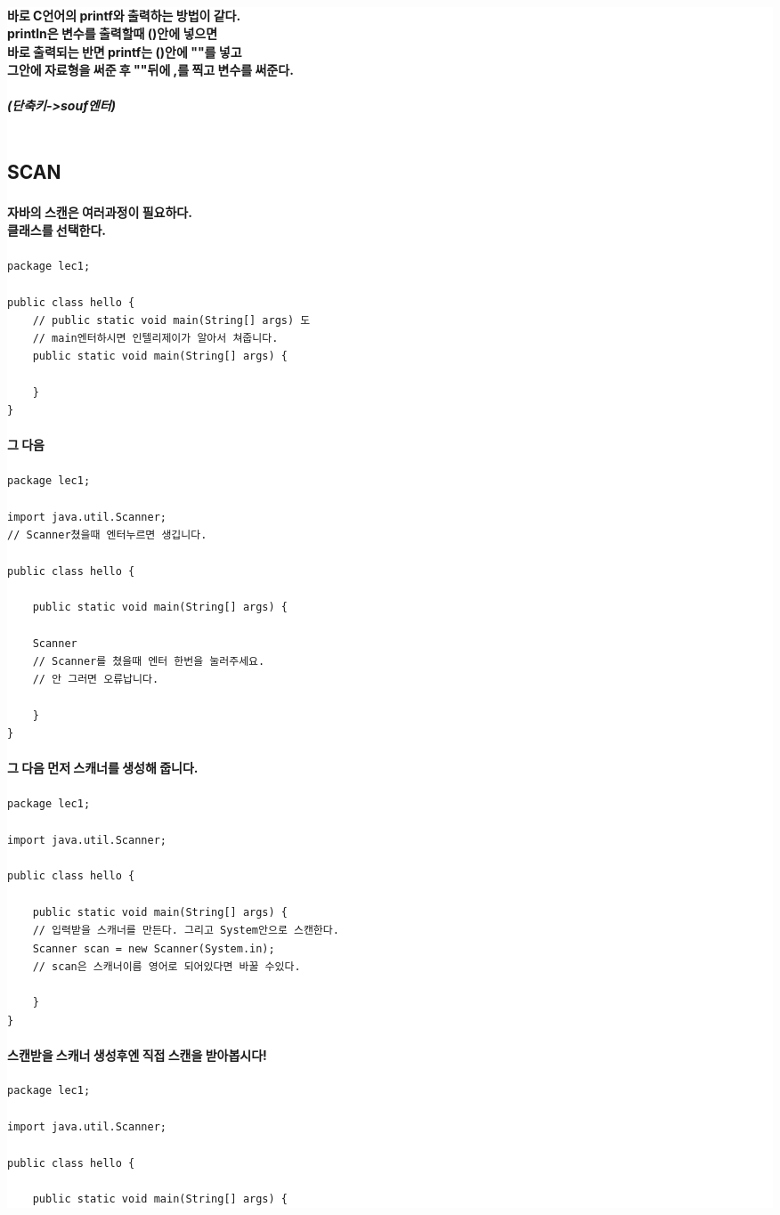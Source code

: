 #### 바로 C언어의 printf와 출력하는 방법이 같다.<br>println은 변수를 출력할때 ()안에 넣으면 <br>바로 출력되는 반면 printf는 ()안에 ""를 넣고<br>그안에 자료형을 써준 후 ""뒤에 ,를 찍고 변수를 써준다.
##### (단축키->souf엔터)<br><br>

## SCAN
#### 자바의 스캔은 여러과정이 필요하다.<br>클래스를 선택한다.
```
package lec1;

public class hello {
    // public static void main(String[] args) 도 
    // main엔터하시면 인텔리제이가 알아서 쳐줍니다.
    public static void main(String[] args) {

    }
}
```
#### 그 다음 
```
package lec1;

import java.util.Scanner;
// Scanner쳤을때 엔터누르면 생깁니다.

public class hello {
 
    public static void main(String[] args) {
    
    Scanner
    // Scanner를 쳤을때 엔터 한번을 눌러주세요.
    // 안 그러면 오류납니다.
     
    }
}
```
#### 그 다음 먼저 스캐너를 생성해 줍니다.
```
package lec1;

import java.util.Scanner;

public class hello {
 
    public static void main(String[] args) {
    // 입력받을 스캐너를 만든다. 그리고 System안으로 스캔한다.
    Scanner scan = new Scanner(System.in);
    // scan은 스캐너이름 영어로 되어있다면 바꿀 수있다.
     
    }
}
```
#### 스캔받을 스캐너 생성후엔 직접 스캔을 받아봅시다!
```
package lec1;

import java.util.Scanner;

public class hello {
 
    public static void main(String[] args) {

```